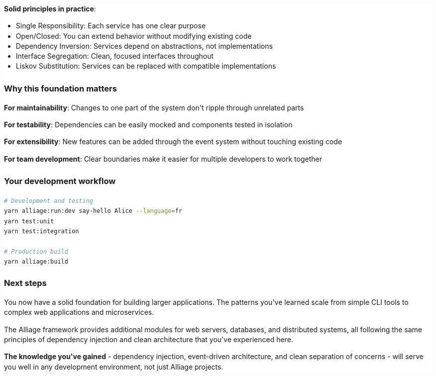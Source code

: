 **Solid principles in practice**:
- Single Responsibility: Each service has one clear purpose
- Open/Closed: You can extend behavior without modifying existing code
- Dependency Inversion: Services depend on abstractions, not implementations
- Interface Segregation: Clean, focused interfaces throughout
- Liskov Substitution: Services can be replaced with compatible implementations

### Why this foundation matters

**For maintainability**: Changes to one part of the system don't ripple through unrelated parts

**For testability**: Dependencies can be easily mocked and components tested in isolation

**For extensibility**: New features can be added through the event system without touching existing code

**For team development**: Clear boundaries make it easier for multiple developers to work together

### Your development workflow

```bash
# Development and testing
yarn alliage:run:dev say-hello Alice --language=fr
yarn test:unit
yarn test:integration

# Production build
yarn alliage:build
```

### Next steps

You now have a solid foundation for building larger applications. The patterns you've learned scale from simple CLI tools to complex web applications and microservices.

The Alliage framework provides additional modules for web servers, databases, and distributed systems, all following the same principles of dependency injection and clean architecture that you've experienced here.

**The knowledge you've gained** - dependency injection, event-driven architecture, and clean separation of concerns - will serve you well in any development environment, not just Alliage projects. 
